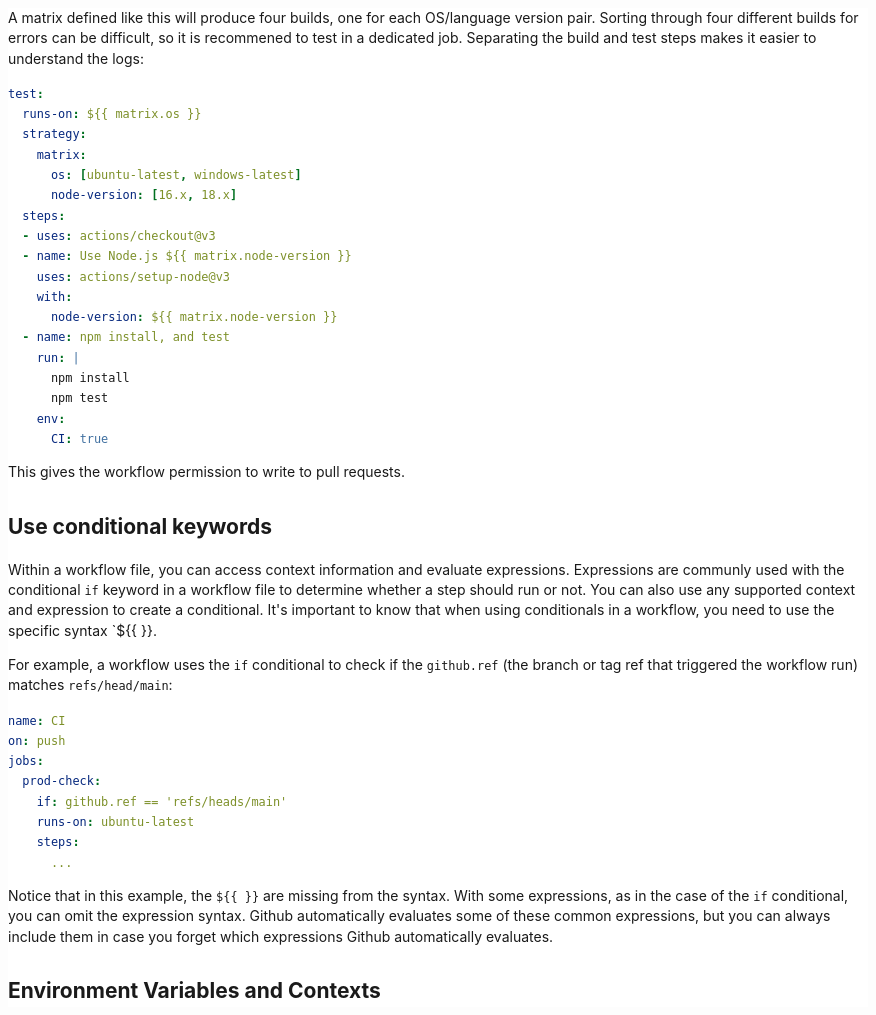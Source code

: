 A matrix defined like this will produce four builds, one for each OS/language version pair. Sorting through four different builds for errors can be difficult, so it is recommened to test in a dedicated job. Separating the build and test steps makes it easier to understand the logs:

```yml
test:
  runs-on: ${{ matrix.os }}
  strategy:
    matrix:
      os: [ubuntu-latest, windows-latest]
      node-version: [16.x, 18.x]
  steps:
  - uses: actions/checkout@v3
  - name: Use Node.js ${{ matrix.node-version }}
    uses: actions/setup-node@v3
    with:
      node-version: ${{ matrix.node-version }}
  - name: npm install, and test
    run: |
      npm install
      npm test
    env:
      CI: true
```

This gives the workflow permission to write to pull requests.

## Use conditional keywords
Within a workflow file, you can access context information and evaluate expressions. Expressions are communly used with the conditional `if` keyword in a workflow file to determine whether a step should run or not. You can also use any supported context and expression to create a conditional. It's important to know that when using conditionals in a workflow, you need to use the specific syntax `${{ <expression> }}. 

For example, a workflow uses the `if` conditional to check if the `github.ref` (the branch or tag ref that triggered the workflow run) matches `refs/head/main`:

```yml
name: CI
on: push
jobs:
  prod-check:
    if: github.ref == 'refs/heads/main'
    runs-on: ubuntu-latest
    steps:
      ...
```

Notice that in this example, the `${{ }}` are missing from the syntax. With some expressions, as in the case of the `if` conditional, you can omit the expression syntax. Github automatically evaluates some of these common expressions, but you can always include them in case you forget which expressions Github automatically evaluates.

## Environment Variables and Contexts
